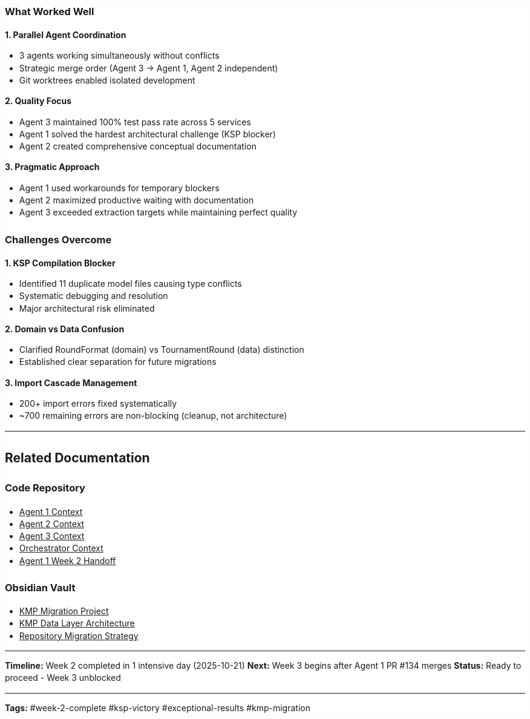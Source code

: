 ### What Worked Well

**1. Parallel Agent Coordination**
- 3 agents working simultaneously without conflicts
- Strategic merge order (Agent 3 → Agent 1, Agent 2 independent)
- Git worktrees enabled isolated development

**2. Quality Focus**
- Agent 3 maintained 100% test pass rate across 5 services
- Agent 1 solved the hardest architectural challenge (KSP blocker)
- Agent 2 created comprehensive conceptual documentation

**3. Pragmatic Approach**
- Agent 1 used workarounds for temporary blockers
- Agent 2 maximized productive waiting with documentation
- Agent 3 exceeded extraction targets while maintaining perfect quality

### Challenges Overcome

**1. KSP Compilation Blocker**
- Identified 11 duplicate model files causing type conflicts
- Systematic debugging and resolution
- Major architectural risk eliminated

**2. Domain vs Data Confusion**
- Clarified RoundFormat (domain) vs TournamentRound (data) distinction
- Established clear separation for future migrations

**3. Import Cascade Management**
- 200+ import errors fixed systematically
- ~700 remaining errors are non-blocking (cleanup, not architecture)

---

## Related Documentation

### Code Repository
- [Agent 1 Context](https://github.com/blamechris/archery-apprentice/blob/main/docs/AGENT_CONTEXTS/AGENT_1_AAP.md)
- [Agent 2 Context](https://github.com/blamechris/archery-apprentice/blob/main/docs/AGENT_CONTEXTS/AGENT_2_AAM.md)
- [Agent 3 Context](https://github.com/blamechris/archery-apprentice/blob/main/docs/AGENT_CONTEXTS/AGENT_3_AAA.md)
- [Orchestrator Context](https://github.com/blamechris/archery-apprentice/blob/main/docs/AGENT_CONTEXTS/AGENT_O_ORCHESTRATOR.md)
- [Agent 1 Week 2 Handoff](https://github.com/blamechris/archery-apprentice/blob/main/docs/AGENT_CONTEXTS/AGENT_1_WEEK_2_HANDOFF.md)

### Obsidian Vault
- [KMP Migration Project](https://blamechris.github.io/archery-apprentice-docs/projects/KMP-Migration-Project)
- [KMP Data Layer Architecture](https://blamechris.github.io/archery-apprentice-docs/projects/kmp-migration/Architecture/KMP-Data-Layer-Architecture)
- [Repository Migration Strategy](https://blamechris.github.io/archery-apprentice-docs/projects/kmp-migration/Architecture/Repository-Migration-Strategy)

---

**Timeline:** Week 2 completed in 1 intensive day (2025-10-21)
**Next:** Week 3 begins after Agent 1 PR #134 merges
**Status:** Ready to proceed - Week 3 unblocked

---

**Tags:** #week-2-complete #ksp-victory #exceptional-results #kmp-migration
